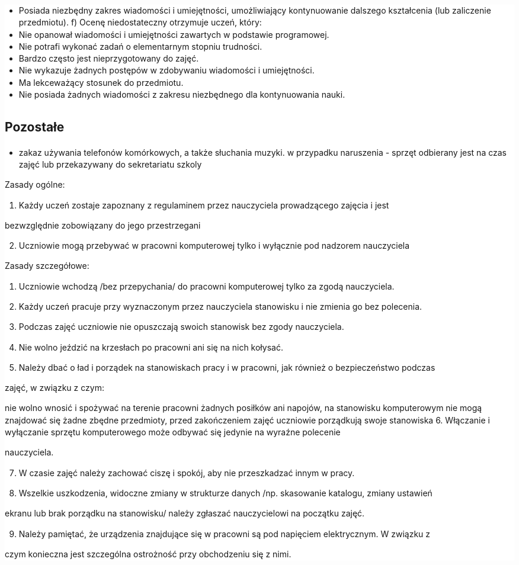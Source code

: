 - Posiada niezbędny zakres wiadomości i umiejętności, umożliwiający kontynuowanie dalszego
kształcenia (lub zaliczenie przedmiotu).
f) Ocenę niedostateczny otrzymuje uczeń, który:
- Nie opanował wiadomości i umiejętności zawartych w podstawie programowej.
- Nie potrafi wykonać zadań o elementarnym stopniu trudności.
- Bardzo często jest nieprzygotowany do zajęć.
- Nie wykazuje żadnych postępów w zdobywaniu wiadomości i umiejętności.
- Ma lekceważący stosunek do przedmiotu.
- Nie posiada żadnych wiadomości z zakresu niezbędnego dla kontynuowania nauki.

## Pozostałe

- zakaz używania telefonów komórkowych, a także słuchania muzyki. w przypadku naruszenia - sprzęt odbierany jest na czas zajęć lub przekazywany do sekretariatu szkoly 


Zasady ogólne:

1.  Każdy uczeń zostaje zapoznany z regulaminem przez nauczyciela prowadzącego zajęcia i jest

bezwzględnie zobowiązany do jego przestrzegani

2.  Uczniowie mogą przebywać w pracowni komputerowej tylko i wyłącznie pod nadzorem nauczyciela

 

Zasady szczegółowe:

1.  Uczniowie wchodzą /bez przepychania/ do pracowni komputerowej tylko za zgodą nauczyciela.

2.  Każdy uczeń pracuje przy wyznaczonym przez nauczyciela stanowisku i nie zmienia go bez polecenia.

3.  Podczas zajęć uczniowie nie opuszczają swoich stanowisk bez zgody nauczyciela.

4.  Nie wolno jeździć na krzesłach po pracowni ani się na nich kołysać.

5.  Należy dbać o ład i porządek na stanowiskach pracy i w pracowni, jak również o bezpieczeństwo podczas

zajęć, w związku z czym:

nie wolno wnosić i spożywać na terenie pracowni żadnych posiłków ani napojów,
na stanowisku komputerowym nie mogą znajdować się żadne zbędne przedmioty,
przed zakończeniem zajęć uczniowie porządkują swoje stanowiska
6.  Włączanie i wyłączanie sprzętu komputerowego może odbywać się jedynie na wyraźne polecenie

nauczyciela.

7.  W czasie zajęć należy zachować ciszę i spokój, aby nie przeszkadzać innym w pracy.

8.  Wszelkie uszkodzenia, widoczne zmiany w strukturze danych /np. skasowanie katalogu, zmiany ustawień

ekranu lub brak porządku na stanowisku/ należy zgłaszać nauczycielowi na początku zajęć.

9.  Należy pamiętać, że urządzenia znajdujące się w pracowni są pod napięciem elektrycznym. W związku z

czym konieczna jest szczególna ostrożność przy obchodzeniu się z nimi.
